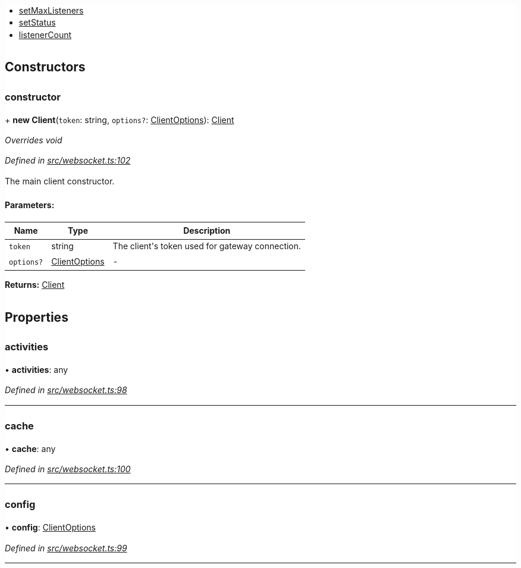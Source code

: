 * [setMaxListeners](_websocket_.client.md#setmaxlisteners)
* [setStatus](_websocket_.client.md#setstatus)
* [listenerCount](_websocket_.client.md#listenercount)

## Constructors

### constructor

\+ **new Client**(`token`: string, `options?`: [ClientOptions](../interfaces/_websocket_.clientoptions.md)): [Client](_websocket_.client.md)

*Overrides void*

*Defined in [src/websocket.ts:102](https://github.com/ourcord/ourcord/blob/6675e55/src/websocket.ts#L102)*

The main client constructor.

#### Parameters:

Name | Type | Description |
------ | ------ | ------ |
`token` | string | The client's token used for gateway connection. |
`options?` | [ClientOptions](../interfaces/_websocket_.clientoptions.md) | - |

**Returns:** [Client](_websocket_.client.md)

## Properties

### activities

•  **activities**: any

*Defined in [src/websocket.ts:98](https://github.com/ourcord/ourcord/blob/6675e55/src/websocket.ts#L98)*

___

### cache

•  **cache**: any

*Defined in [src/websocket.ts:100](https://github.com/ourcord/ourcord/blob/6675e55/src/websocket.ts#L100)*

___

### config

•  **config**: [ClientOptions](../interfaces/_websocket_.clientoptions.md)

*Defined in [src/websocket.ts:99](https://github.com/ourcord/ourcord/blob/6675e55/src/websocket.ts#L99)*

___
